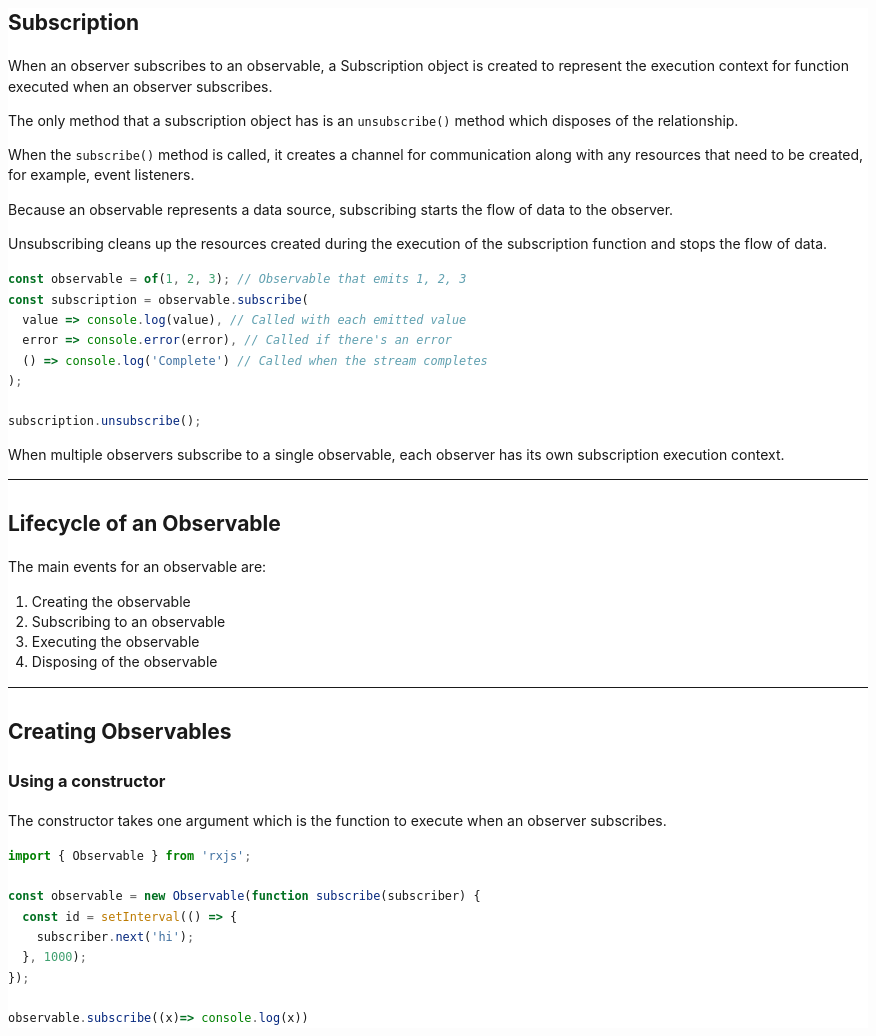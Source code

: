 ## Subscription

When an observer subscribes to an observable, a Subscription object is created to represent the execution context for function executed when an observer subscribes.

The only method that a subscription object has is an `unsubscribe()` method which disposes of the relationship.

When the `subscribe()` method is called, it creates a channel for communication along with any resources that need to be created, for example, event listeners.

Because an observable represents a data source, subscribing starts the flow of data to the observer.

Unsubscribing cleans up the resources created during the execution of the subscription function and stops the flow of data.

```typescript
const observable = of(1, 2, 3); // Observable that emits 1, 2, 3
const subscription = observable.subscribe(
  value => console.log(value), // Called with each emitted value
  error => console.error(error), // Called if there's an error
  () => console.log('Complete') // Called when the stream completes
);

subscription.unsubscribe();
```

When multiple observers subscribe to a single observable, each observer has its own subscription execution context.

---

## Lifecycle of an Observable

The main events for an observable are:

1. Creating the observable
2. Subscribing to an observable
3. Executing the observable
4. Disposing of the observable

---

## Creating Observables

### Using a constructor

The constructor takes one argument which is the function to execute when an observer subscribes.

```typescript
import { Observable } from 'rxjs';

const observable = new Observable(function subscribe(subscriber) {
  const id = setInterval(() => {
    subscriber.next('hi');
  }, 1000);
});

observable.subscribe((x)=> console.log(x))
```
